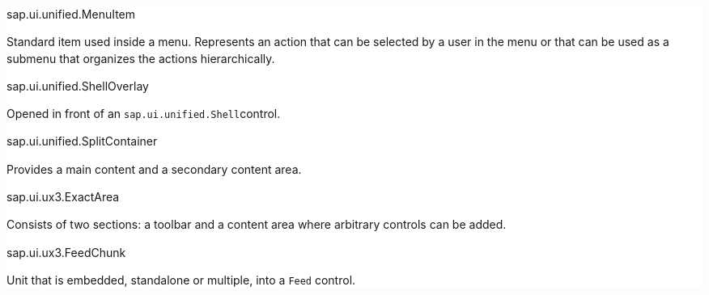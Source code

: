 sap.ui.unified.MenuItem

</td>
<td valign="top">

Standard item used inside a menu. Represents an action that can be selected by a user in the menu or that can be used as a submenu that organizes the actions hierarchically.

</td>
</tr>
<tr>
<td valign="top">

sap.ui.unified.ShellOverlay

</td>
<td valign="top">

Opened in front of an `sap.ui.unified.Shell`control.

</td>
</tr>
<tr>
<td valign="top">

sap.ui.unified.SplitContainer

</td>
<td valign="top">

Provides a main content and a secondary content area.

</td>
</tr>
<tr>
<td valign="top">

sap.ui.ux3.ExactArea

</td>
<td valign="top">

Consists of two sections: a toolbar and a content area where arbitrary controls can be added.

</td>
</tr>
<tr>
<td valign="top">

sap.ui.ux3.FeedChunk

</td>
<td valign="top">

Unit that is embedded, standalone or multiple, into a `Feed` control.

</td>
</tr>
<tr>
<td valign="top">

